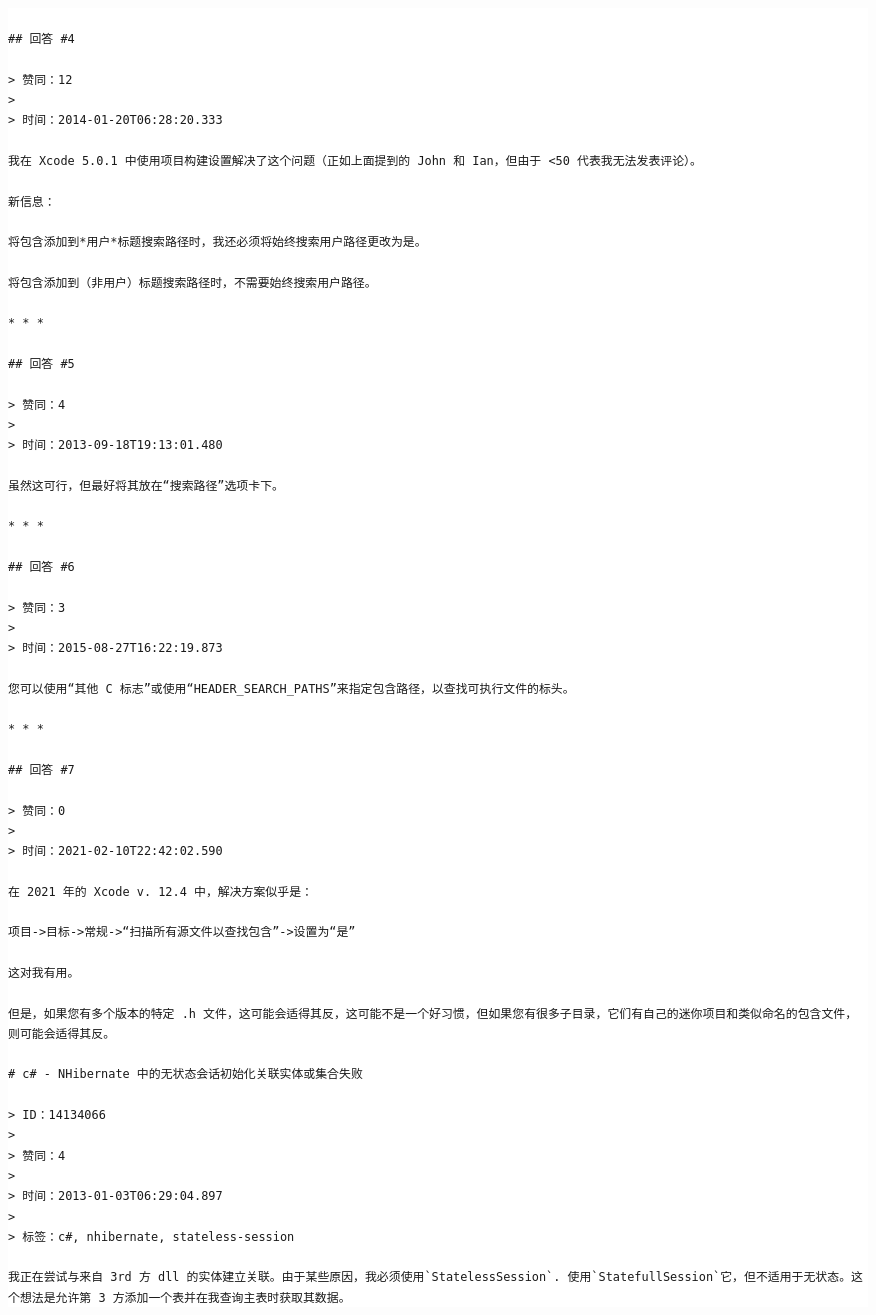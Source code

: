 ```

## 回答 #4

> 赞同：12
> 
> 时间：2014-01-20T06:28:20.333

我在 Xcode 5.0.1 中使用项目构建设置解决了这个问题（正如上面提到的 John 和 Ian，但由于 <50 代表我无法发表评论）。

新信息：

将包含添加到*用户*标题搜索路径时，我还必须将始终搜索用户路径更改为是。

将包含添加到（非用户）标题搜索路径时，不需要始终搜索用户路径。

* * *

## 回答 #5

> 赞同：4
> 
> 时间：2013-09-18T19:13:01.480

虽然这可行，但最好将其放在“搜索路径”选项卡下。

* * *

## 回答 #6

> 赞同：3
> 
> 时间：2015-08-27T16:22:19.873

您可以使用“其他 C 标志”或使用“HEADER_SEARCH_PATHS”来指定包含路径，以查找可执行文件的标头。

* * *

## 回答 #7

> 赞同：0
> 
> 时间：2021-02-10T22:42:02.590

在 2021 年的 Xcode v. 12.4 中，解决方案似乎是：

项目->目标->常规->“扫描所有源文件以查找包含”->设置为“是”

这对我有用。

但是，如果您有多个版本的特定 .h 文件，这可能会适得其反，这可能不是一个好习惯，但如果您有很多子目录，它们有自己的迷你项目和类似命名的包含文件，则可能会适得其反。

# c# - NHibernate 中的无状态会话初始化关联实体或集合失败

> ID：14134066
> 
> 赞同：4
> 
> 时间：2013-01-03T06:29:04.897
> 
> 标签：c#, nhibernate, stateless-session

我正在尝试与来自 3rd 方 dll 的实体建立关联。由于某些原因，我必须使用`StatelessSession`. 使用`StatefullSession`它，但不适用于无状态。这个想法是允许第 3 方添加一个表并在我查询主表时获取其数据。
```